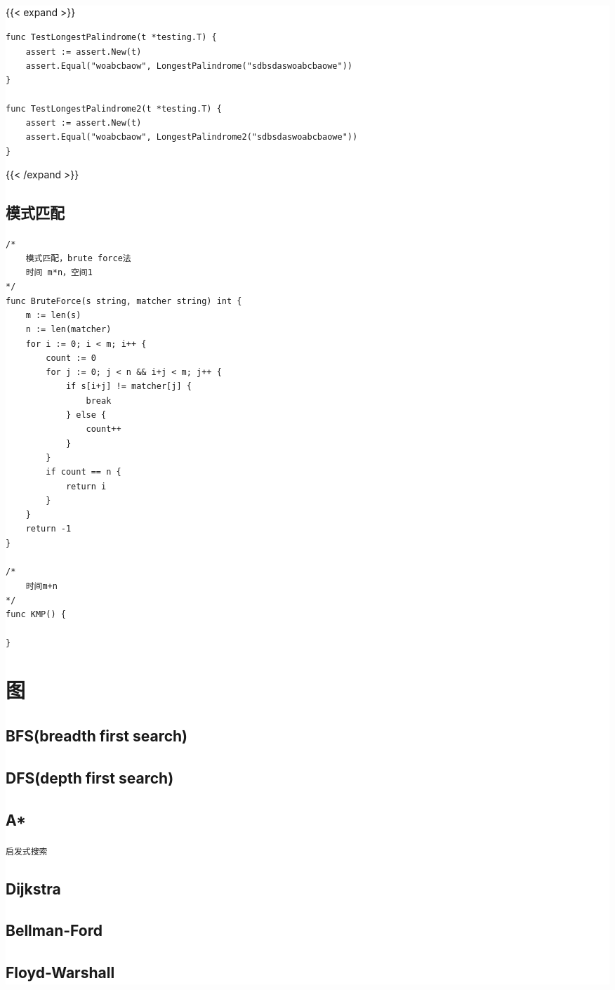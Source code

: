 ```golang
```
{{< expand >}}
```golang
func TestLongestPalindrome(t *testing.T) {
	assert := assert.New(t)
	assert.Equal("woabcbaow", LongestPalindrome("sdbsdaswoabcbaowe"))
}

func TestLongestPalindrome2(t *testing.T) {
	assert := assert.New(t)
	assert.Equal("woabcbaow", LongestPalindrome2("sdbsdaswoabcbaowe"))
}
```
{{< /expand >}}
## 模式匹配
```golang
/*
	模式匹配，brute force法
	时间 m*n，空间1
*/
func BruteForce(s string, matcher string) int {
	m := len(s)
	n := len(matcher)
	for i := 0; i < m; i++ {
		count := 0
		for j := 0; j < n && i+j < m; j++ {
			if s[i+j] != matcher[j] {
				break
			} else {
				count++
			}
		}
		if count == n {
			return i
		}
	}
	return -1
}

/*
	时间m+n
*/
func KMP() {

}
```
# 图
## BFS(breadth first search)
## DFS(depth first search)
## A*
    启发式搜索
## Dijkstra
## Bellman-Ford
## Floyd-Warshall